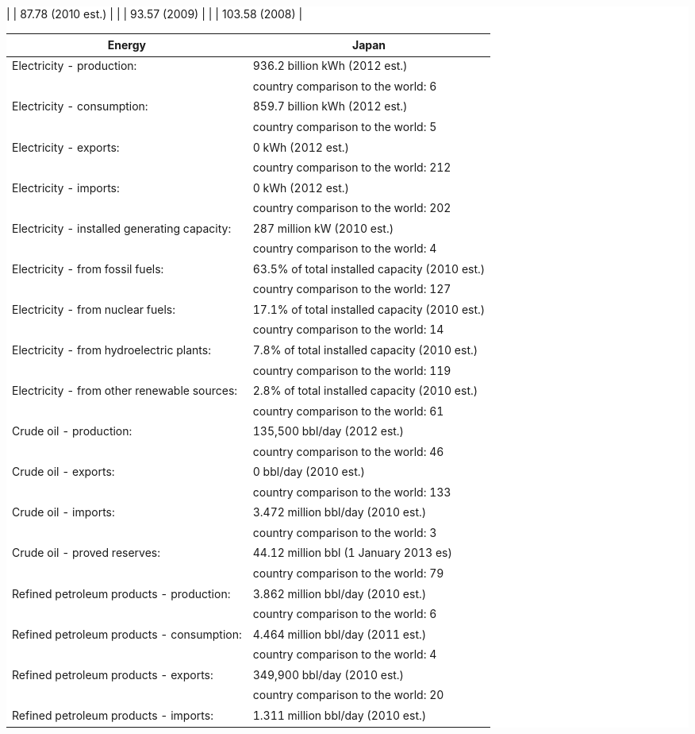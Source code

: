 | | 87.78 (2010 est.) |
| | 93.57 (2009) |
| | 103.58 (2008) |

| Energy | Japan |
| --- | --- |
| Electricity - production: | 936.2 billion kWh (2012 est.) |
| | country comparison to the world:  6 |
| Electricity - consumption: | 859.7 billion kWh (2012 est.) |
| | country comparison to the world:   5 |
| Electricity - exports: | 0 kWh (2012 est.) |
| | country comparison to the world:   212 |
| Electricity - imports: | 0 kWh (2012 est.) |
| | country comparison to the world:   202 |
| Electricity - installed generating capacity: | 287 million kW (2010 est.) |
| | country comparison to the world:   4 |
| Electricity - from fossil fuels: | 63.5% of total installed capacity (2010 est.) |
| | country comparison to the world:   127 |
| Electricity - from nuclear fuels: | 17.1% of total installed capacity (2010 est.) |
| | country comparison to the world:   14 |
| Electricity - from hydroelectric plants: | 7.8% of total installed capacity (2010 est.) |
| | country comparison to the world:   119 |
| Electricity - from other renewable sources: | 2.8% of total installed capacity (2010 est.) |
| | country comparison to the world:   61 |
| Crude oil - production: | 135,500 bbl/day (2012 est.) |
| | country comparison to the world:   46 |
| Crude oil - exports: | 0 bbl/day (2010 est.) |
| | country comparison to the world:   133 |
| Crude oil - imports: | 3.472 million bbl/day (2010 est.) |
| | country comparison to the world:   3 |
| Crude oil - proved reserves: | 44.12 million bbl (1 January 2013 es) |
| | country comparison to the world:   79 |
| Refined petroleum products - production: | 3.862 million bbl/day (2010 est.) |
| | country comparison to the world:   6 |
| Refined petroleum products - consumption: | 4.464 million bbl/day (2011 est.) |
| | country comparison to the world:   4 |
| Refined petroleum products - exports: | 349,900 bbl/day (2010 est.) |
| | country comparison to the world:   20 |
| Refined petroleum products - imports: | 1.311 million bbl/day (2010 est.) |